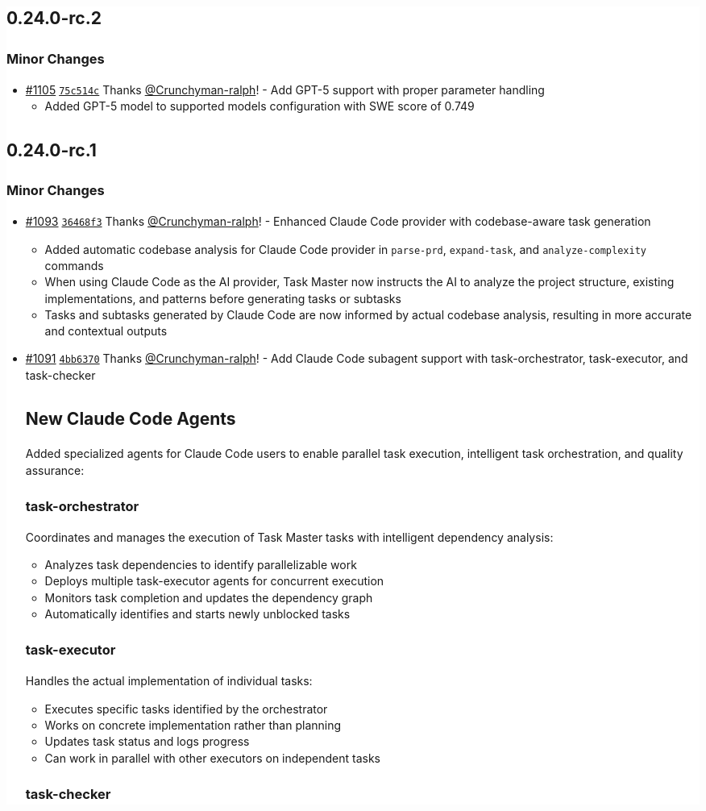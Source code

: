 ## 0.24.0-rc.2

### Minor Changes

- [#1105](https://github.com/eyaltoledano/claude-task-master/pull/1105) [`75c514c`](https://github.com/eyaltoledano/claude-task-master/commit/75c514cf5b2ca47f95c0ad7fa92654a4f2a6be4b) Thanks [@Crunchyman-ralph](https://github.com/Crunchyman-ralph)! - Add GPT-5 support with proper parameter handling
  - Added GPT-5 model to supported models configuration with SWE score of 0.749

## 0.24.0-rc.1

### Minor Changes

- [#1093](https://github.com/eyaltoledano/claude-task-master/pull/1093) [`36468f3`](https://github.com/eyaltoledano/claude-task-master/commit/36468f3c93faf4035a5c442ccbc501077f3440f1) Thanks [@Crunchyman-ralph](https://github.com/Crunchyman-ralph)! - Enhanced Claude Code provider with codebase-aware task generation
  - Added automatic codebase analysis for Claude Code provider in `parse-prd`, `expand-task`, and `analyze-complexity` commands
  - When using Claude Code as the AI provider, Task Master now instructs the AI to analyze the project structure, existing implementations, and patterns before generating tasks or subtasks
  - Tasks and subtasks generated by Claude Code are now informed by actual codebase analysis, resulting in more accurate and contextual outputs

- [#1091](https://github.com/eyaltoledano/claude-task-master/pull/1091) [`4bb6370`](https://github.com/eyaltoledano/claude-task-master/commit/4bb63706b80c28d1b2d782ba868a725326f916c7) Thanks [@Crunchyman-ralph](https://github.com/Crunchyman-ralph)! - Add Claude Code subagent support with task-orchestrator, task-executor, and task-checker

  ## New Claude Code Agents

  Added specialized agents for Claude Code users to enable parallel task execution, intelligent task orchestration, and quality assurance:

  ### task-orchestrator

  Coordinates and manages the execution of Task Master tasks with intelligent dependency analysis:
  - Analyzes task dependencies to identify parallelizable work
  - Deploys multiple task-executor agents for concurrent execution
  - Monitors task completion and updates the dependency graph
  - Automatically identifies and starts newly unblocked tasks

  ### task-executor

  Handles the actual implementation of individual tasks:
  - Executes specific tasks identified by the orchestrator
  - Works on concrete implementation rather than planning
  - Updates task status and logs progress
  - Can work in parallel with other executors on independent tasks

  ### task-checker

